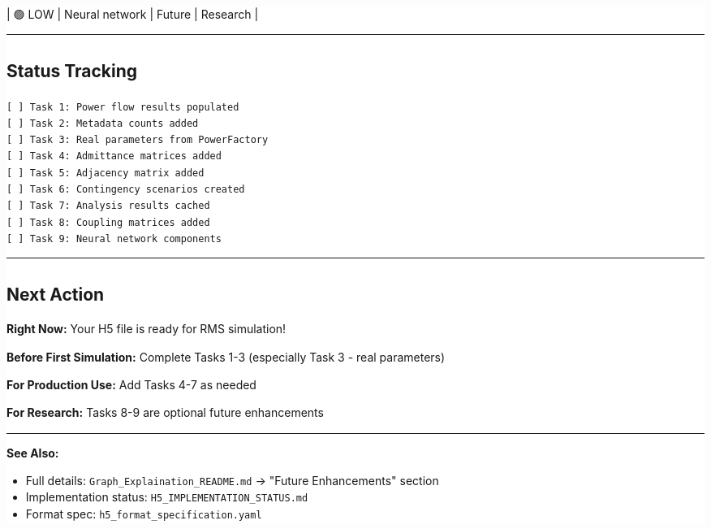 | 🟢 LOW | Neural network | Future | Research |

---

## Status Tracking

```
[ ] Task 1: Power flow results populated
[ ] Task 2: Metadata counts added
[ ] Task 3: Real parameters from PowerFactory
[ ] Task 4: Admittance matrices added
[ ] Task 5: Adjacency matrix added
[ ] Task 6: Contingency scenarios created
[ ] Task 7: Analysis results cached
[ ] Task 8: Coupling matrices added
[ ] Task 9: Neural network components
```

---

## Next Action

**Right Now:** Your H5 file is ready for RMS simulation!

**Before First Simulation:** Complete Tasks 1-3 (especially Task 3 - real parameters)

**For Production Use:** Add Tasks 4-7 as needed

**For Research:** Tasks 8-9 are optional future enhancements

---

**See Also:**
- Full details: `Graph_Explaination_README.md` → "Future Enhancements" section
- Implementation status: `H5_IMPLEMENTATION_STATUS.md`
- Format spec: `h5_format_specification.yaml`
